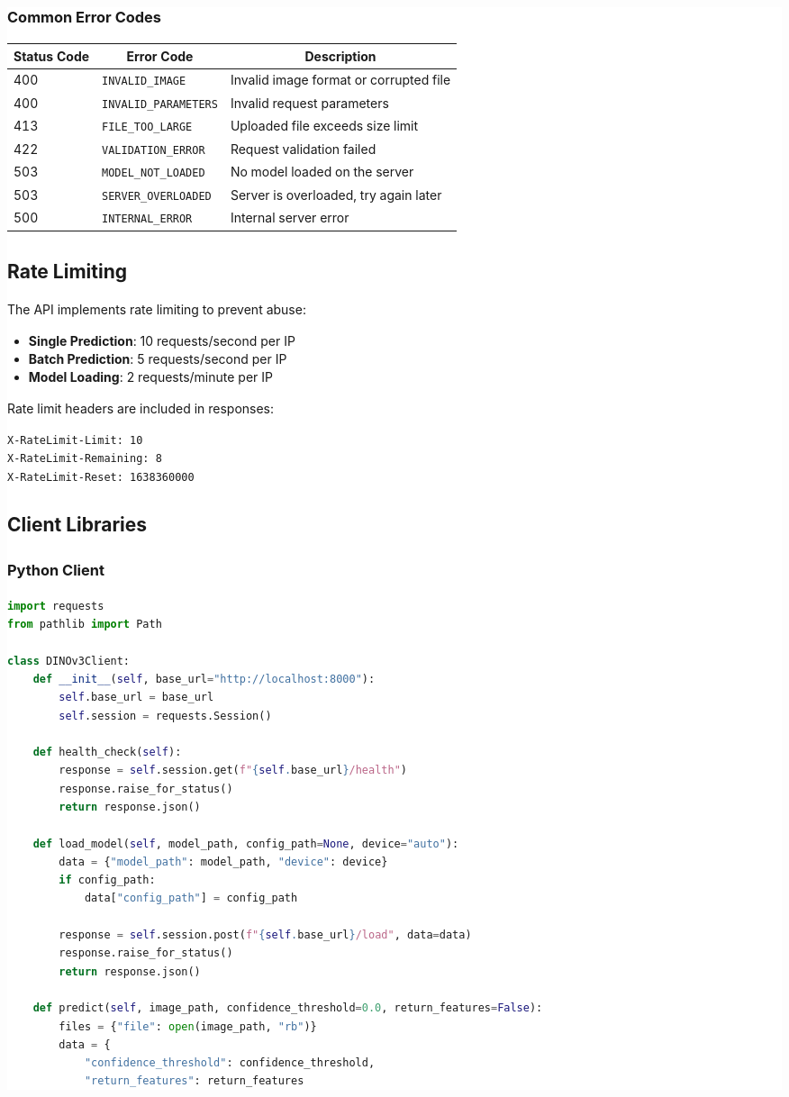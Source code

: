 ### Common Error Codes

| Status Code | Error Code | Description |
|-------------|------------|-------------|
| 400 | `INVALID_IMAGE` | Invalid image format or corrupted file |
| 400 | `INVALID_PARAMETERS` | Invalid request parameters |
| 413 | `FILE_TOO_LARGE` | Uploaded file exceeds size limit |
| 422 | `VALIDATION_ERROR` | Request validation failed |
| 503 | `MODEL_NOT_LOADED` | No model loaded on the server |
| 503 | `SERVER_OVERLOADED` | Server is overloaded, try again later |
| 500 | `INTERNAL_ERROR` | Internal server error |

## Rate Limiting

The API implements rate limiting to prevent abuse:

- **Single Prediction**: 10 requests/second per IP
- **Batch Prediction**: 5 requests/second per IP
- **Model Loading**: 2 requests/minute per IP

Rate limit headers are included in responses:
```
X-RateLimit-Limit: 10
X-RateLimit-Remaining: 8
X-RateLimit-Reset: 1638360000
```

## Client Libraries

### Python Client

```python
import requests
from pathlib import Path

class DINOv3Client:
    def __init__(self, base_url="http://localhost:8000"):
        self.base_url = base_url
        self.session = requests.Session()
    
    def health_check(self):
        response = self.session.get(f"{self.base_url}/health")
        response.raise_for_status()
        return response.json()
    
    def load_model(self, model_path, config_path=None, device="auto"):
        data = {"model_path": model_path, "device": device}
        if config_path:
            data["config_path"] = config_path
        
        response = self.session.post(f"{self.base_url}/load", data=data)
        response.raise_for_status()
        return response.json()
    
    def predict(self, image_path, confidence_threshold=0.0, return_features=False):
        files = {"file": open(image_path, "rb")}
        data = {
            "confidence_threshold": confidence_threshold,
            "return_features": return_features
```